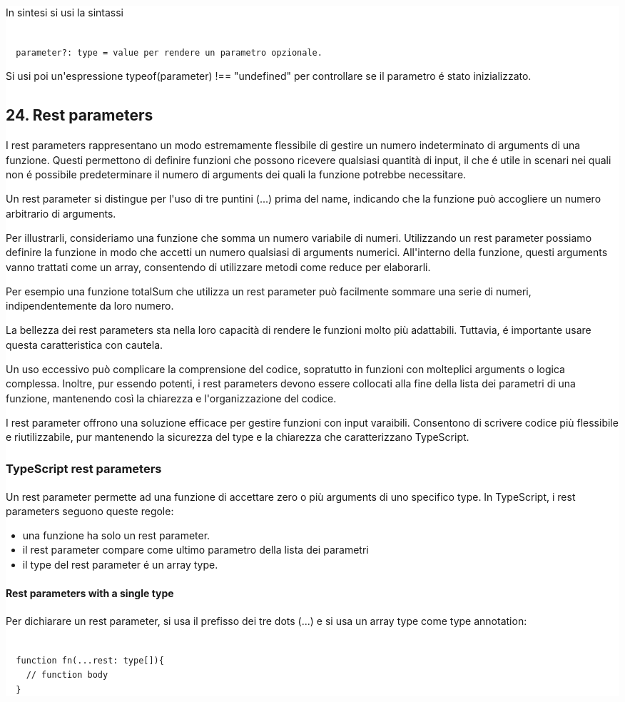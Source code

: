 In sintesi si usi la sintassi

<code>
  parameter?: type = value per rendere un parametro opzionale.
</code>

Si usi poi un'espressione typeof(parameter) !== "undefined" per controllare se il parametro é stato inizializzato.

## 24. Rest parameters

I rest parameters rappresentano un modo estremamente flessibile di gestire un numero indeterminato di arguments di una funzione. Questi permettono di definire funzioni che possono ricevere qualsiasi quantità di input, il che é utile in scenari nei quali non é possibile predeterminare il numero di arguments dei quali la funzione potrebbe necessitare.

Un rest parameter si distingue per l'uso di tre puntini (...) prima del name, indicando che la funzione può accogliere un numero arbitrario di arguments.

Per illustrarli, consideriamo una funzione che somma un numero variabile di numeri. Utilizzando un rest parameter possiamo definire la funzione in modo che accetti un numero qualsiasi di arguments numerici. All'interno della funzione, questi arguments vanno trattati come un array, consentendo di utilizzare metodi come reduce per elaborarli.

Per esempio una funzione totalSum che utilizza un rest parameter può facilmente sommare una serie di numeri, indipendentemente da loro numero.

La bellezza dei rest parameters sta nella loro capacità di rendere le funzioni molto più adattabili. Tuttavia, é importante usare questa caratteristica con cautela.

Un uso eccessivo può complicare la comprensione del codice, sopratutto in funzioni con molteplici arguments o logica complessa.
Inoltre, pur essendo potenti, i rest parameters devono essere collocati alla fine della lista dei parametri di una funzione, mantenendo così la chiarezza e l'organizzazione del codice.

I rest parameter offrono una soluzione efficace per gestire funzioni con input varaibili. Consentono di scrivere codice più flessibile e riutilizzabile, pur mantenendo la sicurezza del type e la chiarezza che caratterizzano TypeScript.

### TypeScript rest parameters

Un rest parameter permette ad una funzione di accettare zero o più arguments di uno specifico type. In TypeScript, i rest parameters seguono queste regole:

- una funzione ha solo un rest parameter.
- il rest parameter compare come ultimo parametro della lista dei parametri
- il type del rest parameter é un array type.

#### Rest parameters with a single type

Per dichiarare un rest parameter, si usa il prefisso dei tre dots (...) e si usa un array type come type annotation:

<code>
  function fn(...rest: type[]){
    // function body
  }
</code>
